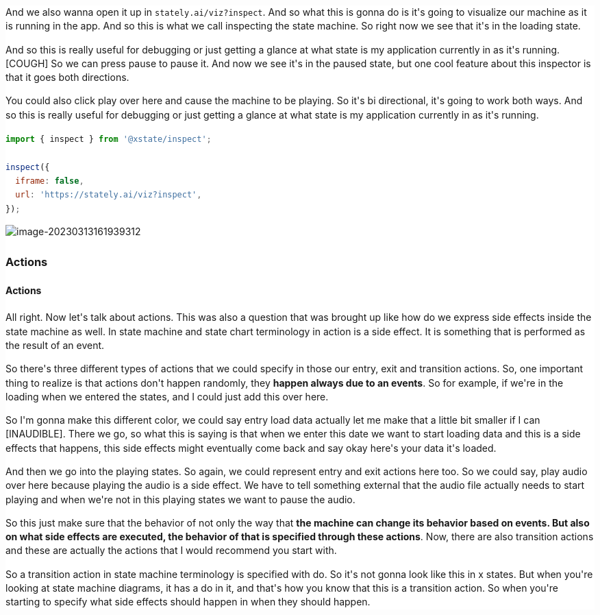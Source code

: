 And we also wanna open it up in `stately.ai/viz?inspect`. And so what this is gonna do is it's going to visualize our machine as it is running in the app. And so this is what we call inspecting the state machine. So right now we see that it's in the loading state.

And so this is really useful for debugging or just getting a glance at what state is my application currently in as it's running. [COUGH] So we can press pause to pause it. And now we see it's in the paused state, but one cool feature about this inspector is that it goes both directions.

You could also click play over here and cause the machine to be playing. So it's bi directional, it's going to work both ways. And so this is really useful for debugging or just getting a glance at what state is my application currently in as it's running.

```js
import { inspect } from '@xstate/inspect';

inspect({
  iframe: false,
  url: 'https://stately.ai/viz?inspect',
});
```

![image-20230313161939312](image-20230313161939312.png)

### Actions

#### Actions

All right. Now let's talk about actions. This was also a question that was brought up like how do we express side effects inside the state machine as well. In state machine and state chart terminology in action is a side effect. It is something that is performed as the result of an event.

So there's three different types of actions that we could specify in those our entry, exit and transition actions. So, one important thing to realize is that actions don't happen randomly, they **happen always due to an events**. So for example, if we're in the loading when we entered the states, and I could just add this over here.

So I'm gonna make this different color, we could say entry load data actually let me make that a little bit smaller if I can [INAUDIBLE]. There we go, so what this is saying is that when we enter this date we want to start loading data and this is a side effects that happens, this side effects might eventually come back and say okay here's your data it's loaded.

And then we go into the playing states. So again, we could represent entry and exit actions here too. So we could say, play audio over here because playing the audio is a side effect. We have to tell something external that the audio file actually needs to start playing and when we're not in this playing states we want to pause the audio.

So this just make sure that the behavior of not only the way that **the machine can change its behavior based on events. But also on what side effects are executed, the behavior of that is specified through these actions**. Now, there are also transition actions and these are actually the actions that I would recommend you start with.

So a transition action in state machine terminology is specified with do. So it's not gonna look like this in x states. But when you're looking at state machine diagrams, it has a do in it, and that's how you know that this is a transition action. So when you're starting to specify what side effects should happen in when they should happen.
